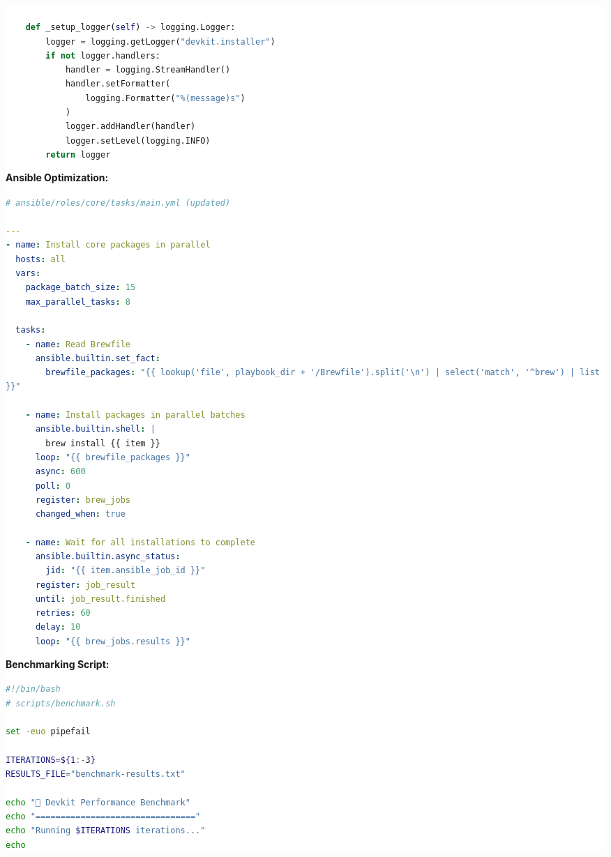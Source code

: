 ```python

    def _setup_logger(self) -> logging.Logger:
        logger = logging.getLogger("devkit.installer")
        if not logger.handlers:
            handler = logging.StreamHandler()
            handler.setFormatter(
                logging.Formatter("%(message)s")
            )
            logger.addHandler(handler)
            logger.setLevel(logging.INFO)
        return logger
```

**Ansible Optimization:**

```yaml
# ansible/roles/core/tasks/main.yml (updated)

---
- name: Install core packages in parallel
  hosts: all
  vars:
    package_batch_size: 15
    max_parallel_tasks: 8

  tasks:
    - name: Read Brewfile
      ansible.builtin.set_fact:
        brewfile_packages: "{{ lookup('file', playbook_dir + '/Brewfile').split('\n') | select('match', '^brew') | list }}"

    - name: Install packages in parallel batches
      ansible.builtin.shell: |
        brew install {{ item }}
      loop: "{{ brewfile_packages }}"
      async: 600
      poll: 0
      register: brew_jobs
      changed_when: true

    - name: Wait for all installations to complete
      ansible.builtin.async_status:
        jid: "{{ item.ansible_job_id }}"
      register: job_result
      until: job_result.finished
      retries: 60
      delay: 10
      loop: "{{ brew_jobs.results }}"
```

**Benchmarking Script:**

```bash
#!/bin/bash
# scripts/benchmark.sh

set -euo pipefail

ITERATIONS=${1:-3}
RESULTS_FILE="benchmark-results.txt"

echo "🎯 Devkit Performance Benchmark"
echo "================================"
echo "Running $ITERATIONS iterations..."
echo
```